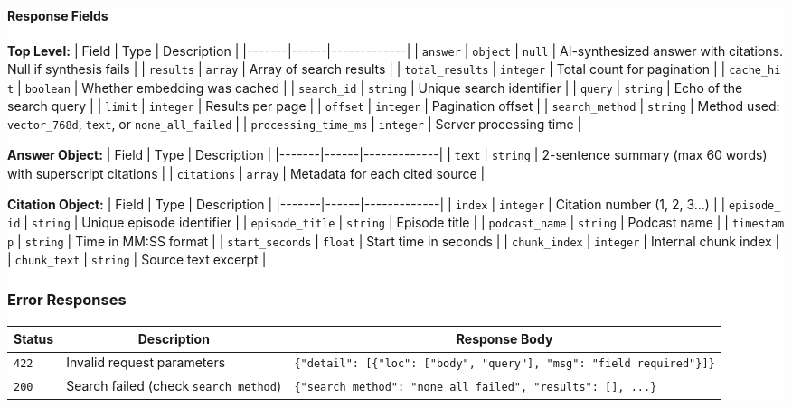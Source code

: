 #### Response Fields

**Top Level:**
| Field | Type | Description |
|-------|------|-------------|
| `answer` | `object` \| `null` | AI-synthesized answer with citations. Null if synthesis fails |
| `results` | `array` | Array of search results |
| `total_results` | `integer` | Total count for pagination |
| `cache_hit` | `boolean` | Whether embedding was cached |
| `search_id` | `string` | Unique search identifier |
| `query` | `string` | Echo of the search query |
| `limit` | `integer` | Results per page |
| `offset` | `integer` | Pagination offset |
| `search_method` | `string` | Method used: `vector_768d`, `text`, or `none_all_failed` |
| `processing_time_ms` | `integer` | Server processing time |

**Answer Object:**
| Field | Type | Description |
|-------|------|-------------|
| `text` | `string` | 2-sentence summary (max 60 words) with superscript citations |
| `citations` | `array` | Metadata for each cited source |

**Citation Object:**
| Field | Type | Description |
|-------|------|-------------|
| `index` | `integer` | Citation number (1, 2, 3...) |
| `episode_id` | `string` | Unique episode identifier |
| `episode_title` | `string` | Episode title |
| `podcast_name` | `string` | Podcast name |
| `timestamp` | `string` | Time in MM:SS format |
| `start_seconds` | `float` | Start time in seconds |
| `chunk_index` | `integer` | Internal chunk index |
| `chunk_text` | `string` | Source text excerpt |

### Error Responses

| Status | Description | Response Body |
|--------|-------------|---------------|
| `422` | Invalid request parameters | `{"detail": [{"loc": ["body", "query"], "msg": "field required"}]}` |
| `200` | Search failed (check `search_method`) | `{"search_method": "none_all_failed", "results": [], ...}` |
